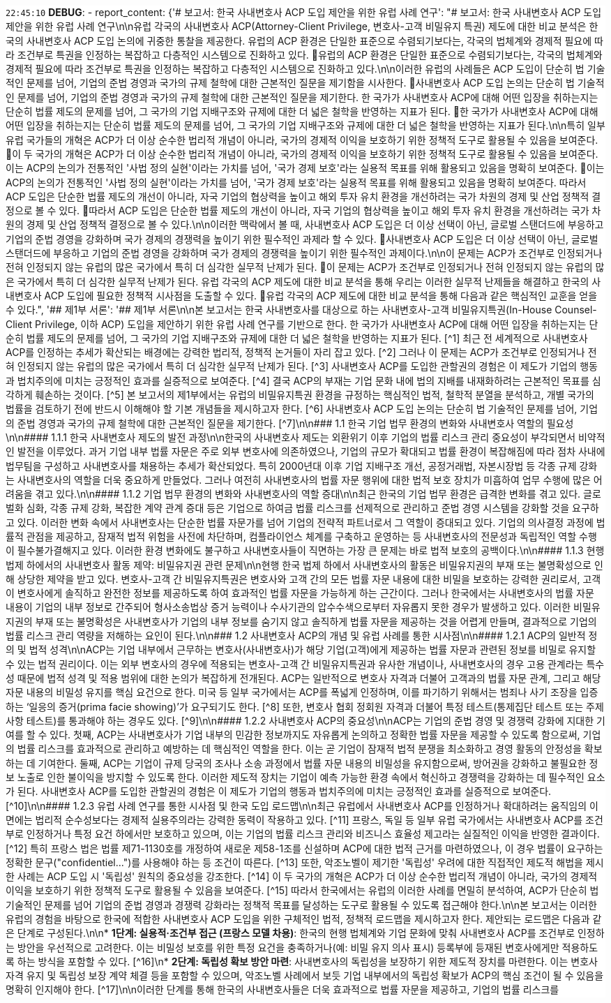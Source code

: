 `22:45:10` **DEBUG**:   - report_content: {'# 보고서: 한국 사내변호사 ACP 도입 제안을 위한 유럽 사례 연구': "# 보고서: 한국 사내변호사 ACP 도입 제안을 위한 유럽 사례 연구\n\n유럽 각국의 사내변호사 ACP(Attorney-Client Privilege, 변호사-고객 비밀유지 특권) 제도에 대한 비교 분석은 한국의 사내변호사 ACP 도입 논의에 귀중한 통찰을 제공한다. 유럽의 ACP 환경은 단일한 표준으로 수렴되기보다는, 각국의 법체계와 경제적 필요에 따라 조건부로 특권을 인정하는 복잡하고 다층적인 시스템으로 진화하고 있다. 🔖유럽의 ACP 환경은 단일한 표준으로 수렴되기보다는, 각국의 법체계와 경제적 필요에 따라 조건부로 특권을 인정하는 복잡하고 다층적인 시스템으로 진화하고 있다.\n\n이러한 유럽의 사례들은 ACP 도입이 단순히 법 기술적인 문제를 넘어, 기업의 준법 경영과 국가의 규제 철학에 대한 근본적인 질문을 제기함을 시사한다. 🔖사내변호사 ACP 도입 논의는 단순히 법 기술적인 문제를 넘어, 기업의 준법 경영과 국가의 규제 철학에 대한 근본적인 질문을 제기한다. 한 국가가 사내변호사 ACP에 대해 어떤 입장을 취하는지는 단순히 법률 제도의 문제를 넘어, 그 국가의 기업 지배구조와 규제에 대한 더 넓은 철학을 반영하는 지표가 된다. 🔖한 국가가 사내변호사 ACP에 대해 어떤 입장을 취하는지는 단순히 법률 제도의 문제를 넘어, 그 국가의 기업 지배구조와 규제에 대한 더 넓은 철학을 반영하는 지표가 된다.\n\n특히 일부 유럽 국가들의 개혁은 ACP가 더 이상 순수한 법리적 개념이 아니라, 국가의 경제적 이익을 보호하기 위한 정책적 도구로 활용될 수 있음을 보여준다. 🔖이 두 국가의 개혁은 ACP가 더 이상 순수한 법리적 개념이 아니라, 국가의 경제적 이익을 보호하기 위한 정책적 도구로 활용될 수 있음을 보여준다. 이는 ACP의 논의가 전통적인 '사법 정의 실현'이라는 가치를 넘어, '국가 경제 보호'라는 실용적 목표를 위해 활용되고 있음을 명확히 보여준다. 🔖이는 ACP의 논의가 전통적인 '사법 정의 실현'이라는 가치를 넘어, '국가 경제 보호'라는 실용적 목표를 위해 활용되고 있음을 명확히 보여준다. 따라서 ACP 도입은 단순한 법률 제도의 개선이 아니라, 자국 기업의 협상력을 높이고 해외 투자 유치 환경을 개선하려는 국가 차원의 경제 및 산업 정책적 결정으로 볼 수 있다. 🔖따라서 ACP 도입은 단순한 법률 제도의 개선이 아니라, 자국 기업의 협상력을 높이고 해외 투자 유치 환경을 개선하려는 국가 차원의 경제 및 산업 정책적 결정으로 볼 수 있다.\n\n이러한 맥락에서 볼 때, 사내변호사 ACP 도입은 더 이상 선택이 아닌, 글로벌 스탠더드에 부응하고 기업의 준법 경영을 강화하며 국가 경제의 경쟁력을 높이기 위한 필수적인 과제라 할 수 있다. 🔖사내변호사 ACP 도입은 더 이상 선택이 아닌, 글로벌 스탠더드에 부응하고 기업의 준법 경영을 강화하며 국가 경제의 경쟁력을 높이기 위한 필수적인 과제이다.\n\n이 문제는 ACP가 조건부로 인정되거나 전혀 인정되지 않는 유럽의 많은 국가에서 특히 더 심각한 실무적 난제가 된다. 🔖이 문제는 ACP가 조건부로 인정되거나 전혀 인정되지 않는 유럽의 많은 국가에서 특히 더 심각한 실무적 난제가 된다. 유럽 각국의 ACP 제도에 대한 비교 분석을 통해 우리는 이러한 실무적 난제들을 해결하고 한국의 사내변호사 ACP 도입에 필요한 정책적 시사점을 도출할 수 있다. 🔖유럽 각국의 ACP 제도에 대한 비교 분석을 통해 다음과 같은 핵심적인 교훈을 얻을 수 있다.", '## 제1부 서론': '## 제1부 서론\n\n본 보고서는 한국 사내변호사를 대상으로 하는 사내변호사-고객 비밀유지특권(In-House Counsel-Client Privilege, 이하 ACP) 도입을 제안하기 위한 유럽 사례 연구를 기반으로 한다. 한 국가가 사내변호사 ACP에 대해 어떤 입장을 취하는지는 단순히 법률 제도의 문제를 넘어, 그 국가의 기업 지배구조와 규제에 대한 더 넓은 철학을 반영하는 지표가 된다. [^1] 최근 전 세계적으로 사내변호사 ACP를 인정하는 추세가 확산되는 배경에는 강력한 법리적, 정책적 논거들이 자리 잡고 있다. [^2] 그러나 이 문제는 ACP가 조건부로 인정되거나 전혀 인정되지 않는 유럽의 많은 국가에서 특히 더 심각한 실무적 난제가 된다. [^3] 사내변호사 ACP를 도입한 관할권의 경험은 이 제도가 기업의 행동과 법치주의에 미치는 긍정적인 효과를 실증적으로 보여준다. [^4] 결국 ACP의 부재는 기업 문화 내에 법의 지배를 내재화하려는 근본적인 목표를 심각하게 훼손하는 것이다. [^5] 본 보고서의 제1부에서는 유럽의 비밀유지특권 환경을 규정하는 핵심적인 법적, 철학적 분열을 분석하고, 개별 국가의 법률을 검토하기 전에 반드시 이해해야 할 기본 개념들을 제시하고자 한다. [^6] 사내변호사 ACP 도입 논의는 단순히 법 기술적인 문제를 넘어, 기업의 준법 경영과 국가의 규제 철학에 대한 근본적인 질문을 제기한다. [^7]\n\n### 1.1 한국 기업 법무 환경의 변화와 사내변호사 역할의 필요성\n\n#### 1.1.1 한국 사내변호사 제도의 발전 과정\n\n한국의 사내변호사 제도는 외환위기 이후 기업의 법률 리스크 관리 중요성이 부각되면서 비약적인 발전을 이루었다. 과거 기업 내부 법률 자문은 주로 외부 변호사에 의존하였으나, 기업의 규모가 확대되고 법률 환경이 복잡해짐에 따라 점차 사내에 법무팀을 구성하고 사내변호사를 채용하는 추세가 확산되었다. 특히 2000년대 이후 기업 지배구조 개선, 공정거래법, 자본시장법 등 각종 규제 강화는 사내변호사의 역할을 더욱 중요하게 만들었다. 그러나 여전히 사내변호사의 법률 자문 행위에 대한 법적 보호 장치가 미흡하여 업무 수행에 많은 어려움을 겪고 있다.\n\n#### 1.1.2 기업 법무 환경의 변화와 사내변호사의 역할 증대\n\n최근 한국의 기업 법무 환경은 급격한 변화를 겪고 있다. 글로벌화 심화, 각종 규제 강화, 복잡한 계약 관계 증대 등은 기업으로 하여금 법률 리스크를 선제적으로 관리하고 준법 경영 시스템을 강화할 것을 요구하고 있다. 이러한 변화 속에서 사내변호사는 단순한 법률 자문가를 넘어 기업의 전략적 파트너로서 그 역할이 증대되고 있다. 기업의 의사결정 과정에 법률적 관점을 제공하고, 잠재적 법적 위험을 사전에 차단하며, 컴플라이언스 체계를 구축하고 운영하는 등 사내변호사의 전문성과 독립적인 역할 수행이 필수불가결해지고 있다. 이러한 환경 변화에도 불구하고 사내변호사들이 직면하는 가장 큰 문제는 바로 법적 보호의 공백이다.\n\n#### 1.1.3 현행 법제 하에서의 사내변호사 활동 제약: 비밀유지권 관련 문제\n\n현행 한국 법제 하에서 사내변호사의 활동은 비밀유지권의 부재 또는 불명확성으로 인해 상당한 제약을 받고 있다. 변호사-고객 간 비밀유지특권은 변호사와 고객 간의 모든 법률 자문 내용에 대한 비밀을 보호하는 강력한 권리로서, 고객이 변호사에게 솔직하고 완전한 정보를 제공하도록 하여 효과적인 법률 자문을 가능하게 하는 근간이다. 그러나 한국에서는 사내변호사의 법률 자문 내용이 기업의 내부 정보로 간주되어 형사소송법상 증거 능력이나 수사기관의 압수수색으로부터 자유롭지 못한 경우가 발생하고 있다. 이러한 비밀유지권의 부재 또는 불명확성은 사내변호사가 기업의 내부 정보를 숨기지 않고 솔직하게 법률 자문을 제공하는 것을 어렵게 만들며, 결과적으로 기업의 법률 리스크 관리 역량을 저해하는 요인이 된다.\n\n### 1.2 사내변호사 ACP의 개념 및 유럽 사례를 통한 시사점\n\n#### 1.2.1 ACP의 일반적 정의 및 법적 성격\n\nACP는 기업 내부에서 근무하는 변호사(사내변호사)가 해당 기업(고객)에게 제공하는 법률 자문과 관련된 정보를 비밀로 유지할 수 있는 법적 권리이다. 이는 외부 변호사의 경우에 적용되는 변호사-고객 간 비밀유지특권과 유사한 개념이나, 사내변호사의 경우 고용 관계라는 특수성 때문에 법적 성격 및 적용 범위에 대한 논의가 복잡하게 전개된다. ACP는 일반적으로 변호사 자격과 더불어 고객과의 법률 자문 관계, 그리고 해당 자문 내용의 비밀성 유지를 핵심 요건으로 한다. 미국 등 일부 국가에서는 ACP를 폭넓게 인정하며, 이를 파기하기 위해서는 범죄나 사기 조장을 입증하는 ‘일응의 증거(prima facie showing)’가 요구되기도 한다. [^8] 또한, 변호사 협회 정회원 자격과 더불어 특정 테스트(통제집단 테스트 또는 주제사항 테스트)를 통과해야 하는 경우도 있다. [^9]\n\n#### 1.2.2 사내변호사 ACP의 중요성\n\nACP는 기업의 준법 경영 및 경쟁력 강화에 지대한 기여를 할 수 있다. 첫째, ACP는 사내변호사가 기업 내부의 민감한 정보까지도 자유롭게 논의하고 정확한 법률 자문을 제공할 수 있도록 함으로써, 기업의 법률 리스크를 효과적으로 관리하고 예방하는 데 핵심적인 역할을 한다. 이는 곧 기업이 잠재적 법적 분쟁을 최소화하고 경영 활동의 안정성을 확보하는 데 기여한다. 둘째, ACP는 기업이 규제 당국의 조사나 소송 과정에서 법률 자문 내용의 비밀성을 유지함으로써, 방어권을 강화하고 불필요한 정보 노출로 인한 불이익을 방지할 수 있도록 한다. 이러한 제도적 장치는 기업이 예측 가능한 환경 속에서 혁신하고 경쟁력을 강화하는 데 필수적인 요소가 된다. 사내변호사 ACP를 도입한 관할권의 경험은 이 제도가 기업의 행동과 법치주의에 미치는 긍정적인 효과를 실증적으로 보여준다. [^10]\n\n#### 1.2.3 유럽 사례 연구를 통한 시사점 및 한국 도입 로드맵\n\n최근 유럽에서 사내변호사 ACP를 인정하거나 확대하려는 움직임의 이면에는 법리적 순수성보다는 경제적 실용주의라는 강력한 동력이 작용하고 있다. [^11] 프랑스, 독일 등 일부 유럽 국가에서는 사내변호사 ACP를 조건부로 인정하거나 특정 요건 하에서만 보호하고 있으며, 이는 기업의 법률 리스크 관리와 비즈니스 효율성 제고라는 실질적인 이익을 반영한 결과이다. [^12] 특히 프랑스 법은 법률 제71-1130호를 개정하여 새로운 제58-1조를 신설하며 ACP에 대한 법적 근거를 마련하였으나, 이 경우 법률이 요구하는 정확한 문구("confidentiel...")를 사용해야 하는 등 조건이 따른다. [^13] 또한, 악조노벨이 제기한 \'독립성\' 우려에 대한 직접적인 제도적 해법을 제시한 사례는 ACP 도입 시 \'독립성\' 원칙의 중요성을 강조한다. [^14] 이 두 국가의 개혁은 ACP가 더 이상 순수한 법리적 개념이 아니라, 국가의 경제적 이익을 보호하기 위한 정책적 도구로 활용될 수 있음을 보여준다. [^15] 따라서 한국에서는 유럽의 이러한 사례를 면밀히 분석하여, ACP가 단순히 법 기술적인 문제를 넘어 기업의 준법 경영과 경쟁력 강화라는 정책적 목표를 달성하는 도구로 활용될 수 있도록 접근해야 한다.\n\n본 보고서는 이러한 유럽의 경험을 바탕으로 한국에 적합한 사내변호사 ACP 도입을 위한 구체적인 법적, 정책적 로드맵을 제시하고자 한다. 제안되는 로드맵은 다음과 같은 단계로 구성된다.\n\n*   **1단계: 실용적·조건부 접근 (프랑스 모델 차용)**: 한국의 현행 법체계와 기업 문화에 맞춰 사내변호사 ACP를 조건부로 인정하는 방안을 우선적으로 고려한다. 이는 비밀성 보호를 위한 특정 요건을 충족하거나(예: 비밀 유지 의사 표시) 등록부에 등재된 변호사에게만 적용하도록 하는 방식을 포함할 수 있다. [^16]\n*   **2단계: 독립성 확보 방안 마련**: 사내변호사의 독립성을 보장하기 위한 제도적 장치를 마련한다. 이는 변호사 자격 유지 및 독립성 보장 계약 체결 등을 포함할 수 있으며, 악조노벨 사례에서 보듯 기업 내부에서의 독립성 확보가 ACP의 핵심 조건이 될 수 있음을 명확히 인지해야 한다. [^17]\n\n이러한 단계를 통해 한국의 사내변호사들은 더욱 효과적으로 법률 자문을 제공하고, 기업의 법률 리스크를